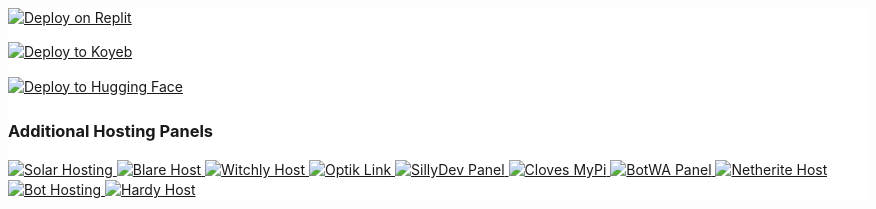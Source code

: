 [![Deploy on Replit](https://repl.it/badge/github/quiec/whatsasena)](https://repl.it/github/Manu-XMD/Manu-XMD)

[![Deploy to Koyeb](https://www.koyeb.com/static/images/deploy/button.svg)](https://app.koyeb.com/deploy?type=git&repository=github.com/Manu-XMD/Manu-XMD&branch=main&name=manumd)

[![Deploy to Hugging Face](https://img.shields.io/badge/%F0%9F%A4%97%20Deploy%20to-Hugging%20Face-blue)](https://huggingface.co/login?next=%2Fspaces%2Fwhatsapp-bot%2Fmanumd%3Fduplicate%3Dtrue)

### Additional Hosting Panels

<a href="https://account.solarhosting.cc/" target="_blank">
  <img src="https://img.shields.io/badge/Solar_Hosting-FF6B6B?style=for-the-badge&logo=server&logoColor=white" alt="Solar Hosting"/>
</a>

<a href="https://my.blare.host/" target="_blank">
  <img src="https://img.shields.io/badge/Blare_Host-4A90E2?style=for-the-badge&logo=server&logoColor=white" alt="Blare Host"/>
</a>

<a href="https://dash.witchly.host/" target="_blank">
  <img src="https://img.shields.io/badge/Witchly_Host-9B59B6?style=for-the-badge&logo=server&logoColor=white" alt="Witchly Host"/>
</a>

<a href="https://optiklink.com/" target="_blank">
  <img src="https://img.shields.io/badge/Optik_Link-2ECC71?style=for-the-badge&logo=server&logoColor=white" alt="Optik Link"/>
</a>

<a href="https://panel.sillydev.co.uk" target="_blank">
  <img src="https://img.shields.io/badge/SillyDev_Panel-E67E22?style=for-the-badge&logo=server&logoColor=white" alt="SillyDev Panel"/>
</a>

<a href="https://cloves.mypi.co/" target="_blank">
  <img src="https://img.shields.io/badge/Cloves_MyPi-3498DB?style=for-the-badge&logo=server&logoColor=white" alt="Cloves MyPi"/>
</a>

<a href="https://client.botwa.net/login" target="_blank">
  <img src="https://img.shields.io/badge/BotWA_Panel-27AE60?style=for-the-badge&logo=server&logoColor=white" alt="BotWA Panel"/>
</a>

<a href="https://netherite.io/" target="_blank">
  <img src="https://img.shields.io/badge/Netherite_Host-8E44AD?style=for-the-badge&logo=server&logoColor=white" alt="Netherite Host"/>
</a>

<a href="https://bot-hosting.net/" target="_blank">
  <img src="https://img.shields.io/badge/Bot_Hosting-E74C3C?style=for-the-badge&logo=server&logoColor=white" alt="Bot Hosting"/>
</a>

<a href="https://panel.hardy.host/auth/login" target="_blank">
  <img src="https://img.shields.io/badge/Hardy_Host-F1C40F?style=for-the-badge&logo=server&logoColor=black" alt="Hardy Host"/>
</a>
